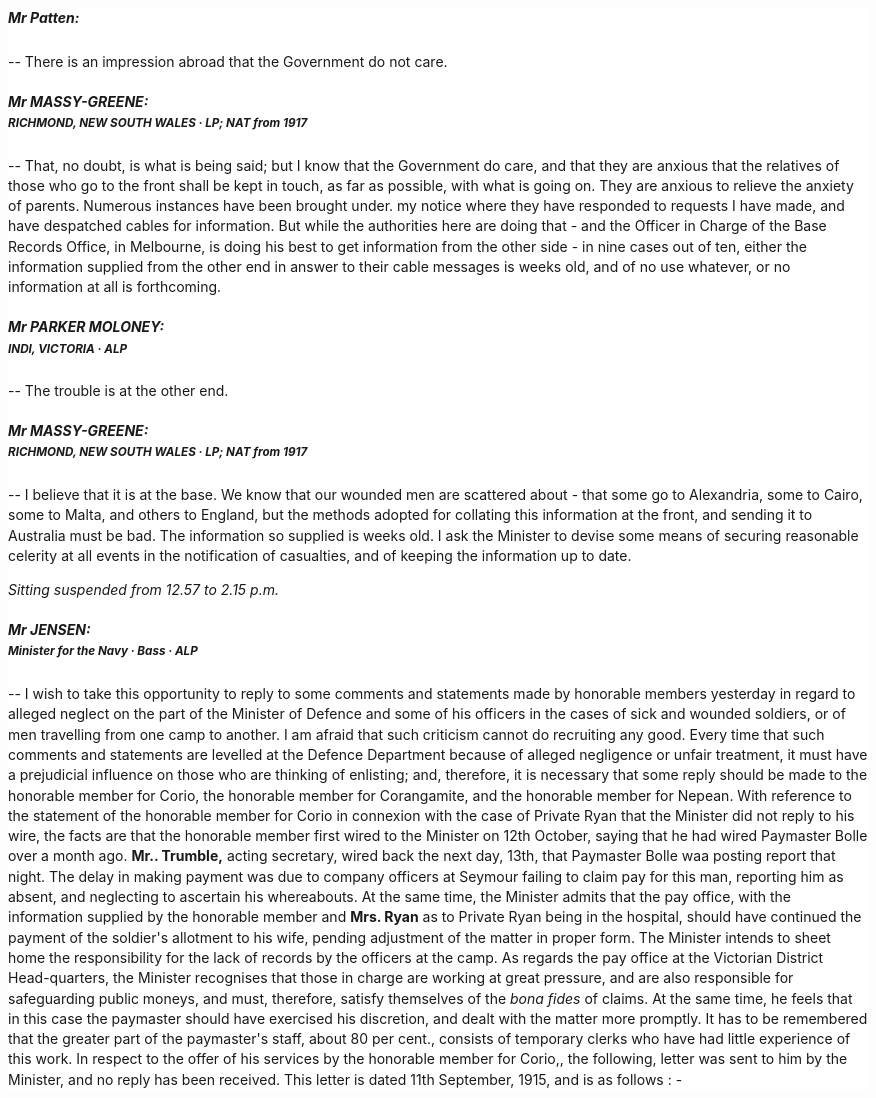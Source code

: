##### Mr Patten:

-- There is an impression abroad that the Government do not care. 

##### Mr MASSY-GREENE:<br><small class="text-muted">RICHMOND, NEW SOUTH WALES &middot; LP; NAT from 1917</small>

-- That, no doubt, is what is being said; but I know that the Government do care, and that they are anxious that the relatives of those who go to the front shall be kept in touch, as far as possible, with what is going on. They are anxious to relieve the anxiety of parents. Numerous instances have been brought under. my notice where they have responded to requests I have made, and have despatched cables for information. But while the authorities here are doing that - and the Officer in Charge of the Base Records Office, in Melbourne, is doing his best to get information from the other side - in nine cases out of ten, either the information supplied from the other end in answer to their cable messages is weeks old, and of no use whatever, or no information at all is forthcoming. 

##### Mr PARKER MOLONEY:<br><small class="text-muted">INDI, VICTORIA &middot; ALP</small>

-- The trouble is at the other end. 

##### Mr MASSY-GREENE:<br><small class="text-muted">RICHMOND, NEW SOUTH WALES &middot; LP; NAT from 1917</small>

-- I believe that it is at the base. We know that our wounded men are scattered about - that some go to Alexandria, some to Cairo, some to Malta, and others to England, but the methods adopted for collating this information at the front, and sending it to Australia must be bad. The information so supplied is weeks old. I ask the Minister to devise some means of securing reasonable celerity at all events in the notification of casualties, and of keeping the information up to date. 


 *Sitting suspended from 12.57 to 2.15 p.m.* 


##### Mr JENSEN:<br><small class="text-muted">Minister for the Navy &middot; Bass &middot; ALP</small>

-- I wish to take this opportunity to reply to some comments and statements made by honorable members yesterday in regard to alleged neglect on the part of the Minister of Defence and some of his officers in the cases of sick and wounded soldiers, or of men travelling from one camp to another. I am afraid that such criticism cannot do recruiting  any good. Every time that such comments and statements are levelled at the Defence Department because of alleged negligence or unfair treatment, it must have a prejudicial influence on those who are thinking of enlisting; and, therefore, it is necessary that some reply should be made to the honorable member for Corio, the honorable member for Corangamite, and the honorable member for Nepean. With reference to the statement of the honorable member for Corio in connexion with the case of Private Ryan that the Minister did not reply to his wire, the facts are that the honorable member first wired to the Minister on 12th October, saying that he had wired Paymaster Bolle over a month ago.  **Mr.. Trumble,**  acting secretary, wired back the next day, 13th, that Paymaster Bolle waa posting report that night. The delay in making payment was due to company officers at Seymour failing to claim pay for this man, reporting him as absent, and neglecting to ascertain his whereabouts. At the same time, the Minister admits that the pay office, with the information supplied by the honorable member and  **Mrs. Ryan**  as to Private Ryan being in the hospital, should have continued the payment of the soldier's allotment to his wife, pending adjustment of the matter in proper form. The Minister intends to sheet home the responsibility for the lack of records by the officers at the camp. As regards the pay office at the Victorian District Head-quarters, the Minister recognises that those in charge are working at great pressure, and are also responsible for safeguarding public moneys, and must, therefore, satisfy themselves of the  *bona fides*  of claims. At the same time, he feels that in this case the paymaster should have exercised his discretion, and dealt with the matter more promptly. It has to be remembered that the greater part of the paymaster's staff, about 80 per cent., consists of temporary clerks who have had little experience of this work. In respect to the offer of his services by the honorable member for Corio,, the following, letter was sent to him by the Minister, and no reply has been received. This letter is dated 11th September, 1915, and is as follows : - 
